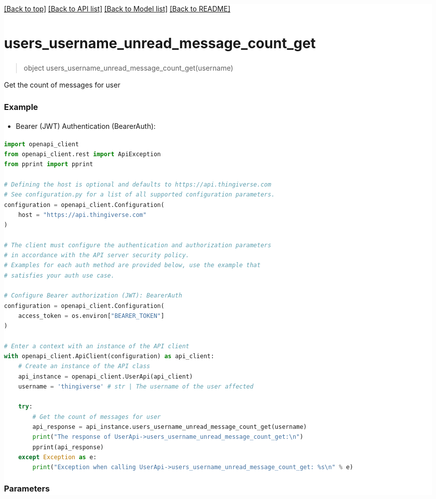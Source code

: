 [[Back to top]](#) [[Back to API list]](../README.md#documentation-for-api-endpoints) [[Back to Model list]](../README.md#documentation-for-models) [[Back to README]](../README.md)

# **users_username_unread_message_count_get**
> object users_username_unread_message_count_get(username)

Get the count of messages for user

### Example

* Bearer (JWT) Authentication (BearerAuth):

```python
import openapi_client
from openapi_client.rest import ApiException
from pprint import pprint

# Defining the host is optional and defaults to https://api.thingiverse.com
# See configuration.py for a list of all supported configuration parameters.
configuration = openapi_client.Configuration(
    host = "https://api.thingiverse.com"
)

# The client must configure the authentication and authorization parameters
# in accordance with the API server security policy.
# Examples for each auth method are provided below, use the example that
# satisfies your auth use case.

# Configure Bearer authorization (JWT): BearerAuth
configuration = openapi_client.Configuration(
    access_token = os.environ["BEARER_TOKEN"]
)

# Enter a context with an instance of the API client
with openapi_client.ApiClient(configuration) as api_client:
    # Create an instance of the API class
    api_instance = openapi_client.UserApi(api_client)
    username = 'thingiverse' # str | The username of the user affected

    try:
        # Get the count of messages for user
        api_response = api_instance.users_username_unread_message_count_get(username)
        print("The response of UserApi->users_username_unread_message_count_get:\n")
        pprint(api_response)
    except Exception as e:
        print("Exception when calling UserApi->users_username_unread_message_count_get: %s\n" % e)
```



### Parameters

